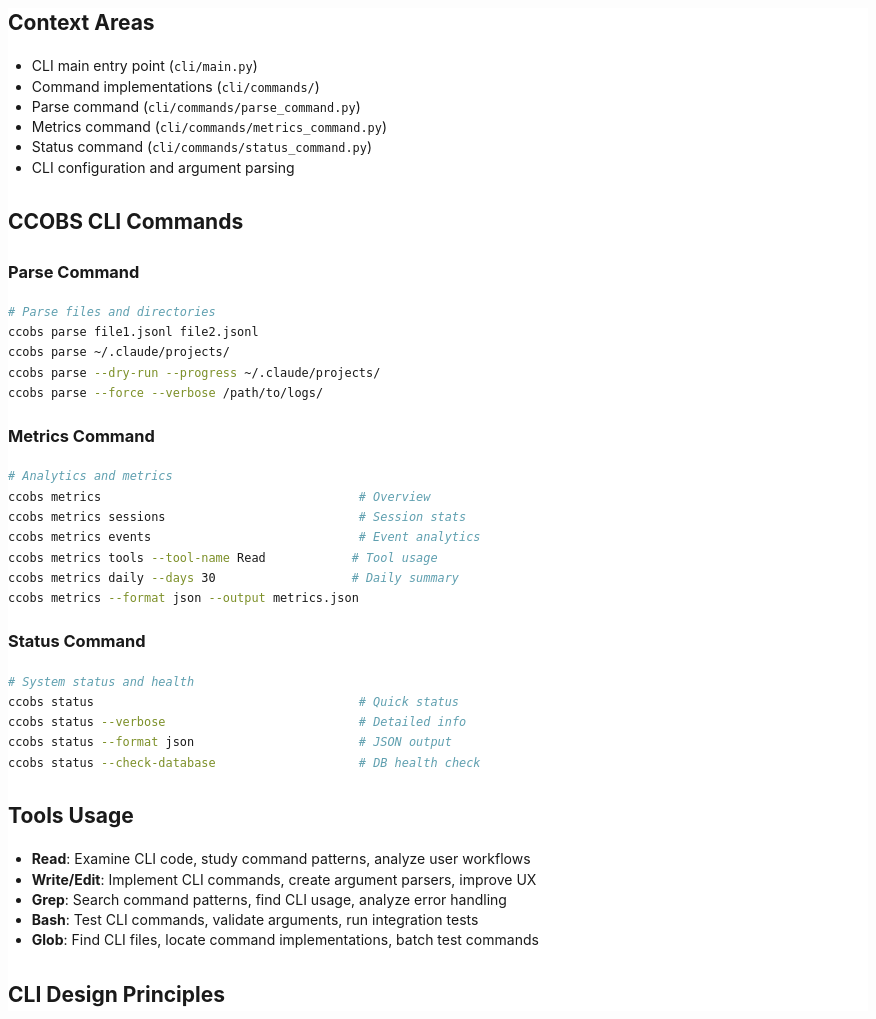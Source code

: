 ## Context Areas

- CLI main entry point (`cli/main.py`)
- Command implementations (`cli/commands/`)
- Parse command (`cli/commands/parse_command.py`)
- Metrics command (`cli/commands/metrics_command.py`)
- Status command (`cli/commands/status_command.py`)
- CLI configuration and argument parsing

## CCOBS CLI Commands

### Parse Command
```bash
# Parse files and directories
ccobs parse file1.jsonl file2.jsonl
ccobs parse ~/.claude/projects/
ccobs parse --dry-run --progress ~/.claude/projects/
ccobs parse --force --verbose /path/to/logs/
```

### Metrics Command
```bash
# Analytics and metrics
ccobs metrics                                    # Overview
ccobs metrics sessions                           # Session stats
ccobs metrics events                             # Event analytics
ccobs metrics tools --tool-name Read            # Tool usage
ccobs metrics daily --days 30                   # Daily summary
ccobs metrics --format json --output metrics.json
```

### Status Command
```bash
# System status and health
ccobs status                                     # Quick status
ccobs status --verbose                           # Detailed info
ccobs status --format json                       # JSON output
ccobs status --check-database                    # DB health check
```

## Tools Usage

- **Read**: Examine CLI code, study command patterns, analyze user workflows
- **Write/Edit**: Implement CLI commands, create argument parsers, improve UX
- **Grep**: Search command patterns, find CLI usage, analyze error handling
- **Bash**: Test CLI commands, validate arguments, run integration tests
- **Glob**: Find CLI files, locate command implementations, batch test commands

## CLI Design Principles
